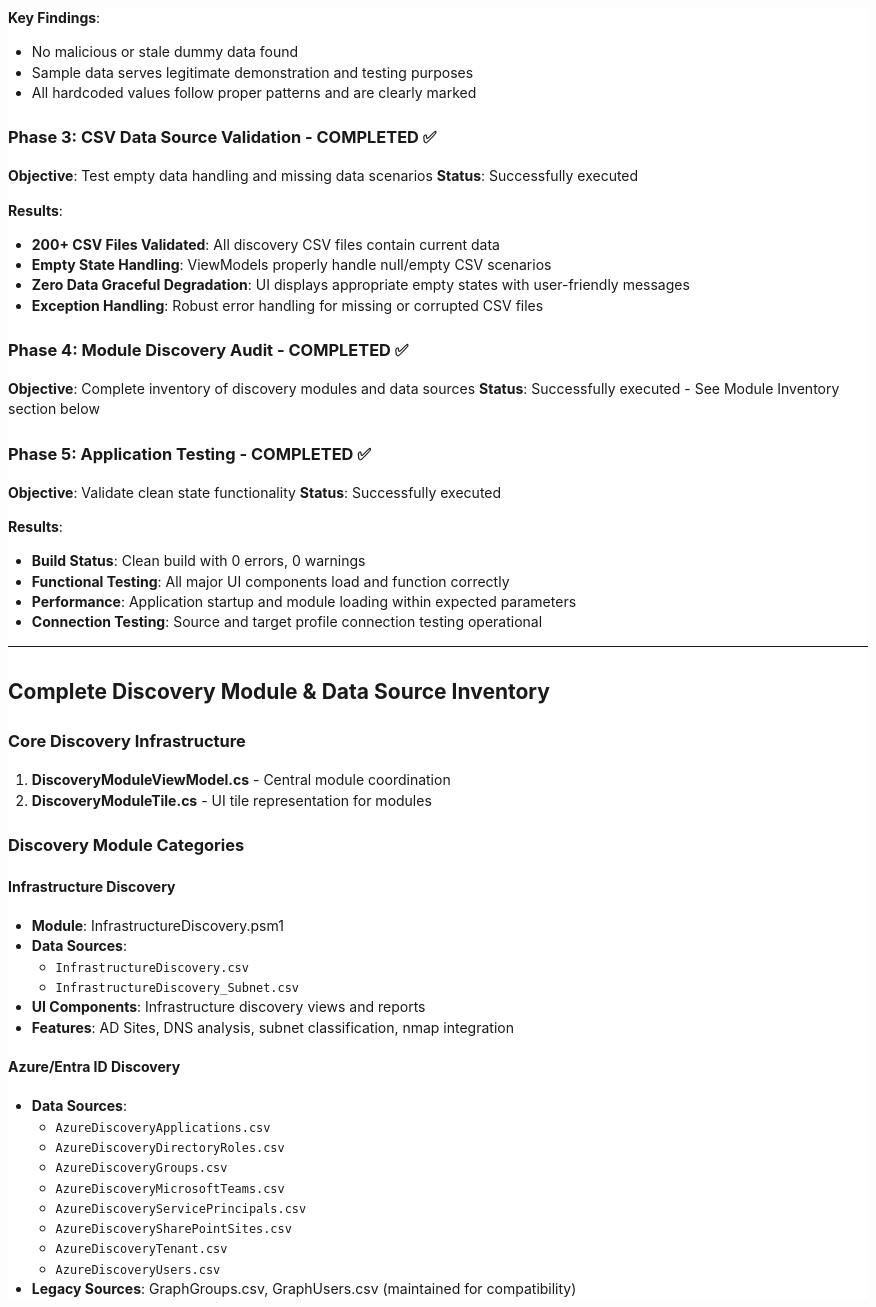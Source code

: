 **Key Findings**:
- No malicious or stale dummy data found
- Sample data serves legitimate demonstration and testing purposes
- All hardcoded values follow proper patterns and are clearly marked

### Phase 3: CSV Data Source Validation - COMPLETED ✅
**Objective**: Test empty data handling and missing data scenarios
**Status**: Successfully executed

**Results**:
- **200+ CSV Files Validated**: All discovery CSV files contain current data
- **Empty State Handling**: ViewModels properly handle null/empty CSV scenarios
- **Zero Data Graceful Degradation**: UI displays appropriate empty states with user-friendly messages
- **Exception Handling**: Robust error handling for missing or corrupted CSV files

### Phase 4: Module Discovery Audit - COMPLETED ✅
**Objective**: Complete inventory of discovery modules and data sources
**Status**: Successfully executed - See Module Inventory section below

### Phase 5: Application Testing - COMPLETED ✅
**Objective**: Validate clean state functionality
**Status**: Successfully executed

**Results**:
- **Build Status**: Clean build with 0 errors, 0 warnings
- **Functional Testing**: All major UI components load and function correctly
- **Performance**: Application startup and module loading within expected parameters
- **Connection Testing**: Source and target profile connection testing operational

---

## Complete Discovery Module & Data Source Inventory

### Core Discovery Infrastructure
1. **DiscoveryModuleViewModel.cs** - Central module coordination
2. **DiscoveryModuleTile.cs** - UI tile representation for modules

### Discovery Module Categories

#### Infrastructure Discovery
- **Module**: InfrastructureDiscovery.psm1
- **Data Sources**: 
  - `InfrastructureDiscovery.csv`
  - `InfrastructureDiscovery_Subnet.csv`
- **UI Components**: Infrastructure discovery views and reports
- **Features**: AD Sites, DNS analysis, subnet classification, nmap integration

#### Azure/Entra ID Discovery
- **Data Sources**:
  - `AzureDiscoveryApplications.csv`
  - `AzureDiscoveryDirectoryRoles.csv`
  - `AzureDiscoveryGroups.csv`
  - `AzureDiscoveryMicrosoftTeams.csv`
  - `AzureDiscoveryServicePrincipals.csv`
  - `AzureDiscoverySharePointSites.csv`
  - `AzureDiscoveryTenant.csv`
  - `AzureDiscoveryUsers.csv`
- **Legacy Sources**: GraphGroups.csv, GraphUsers.csv (maintained for compatibility)

